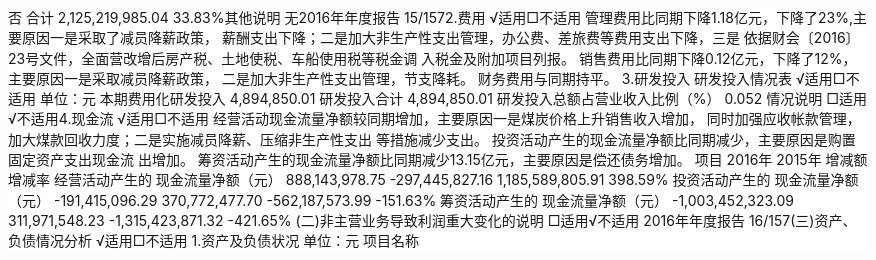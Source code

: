 否
合计
2,125,219,985.04
33.83%其他说明
无2016年年度报告
15/1572.费用
√适用□不适用
管理费用比同期下降1.18亿元，下降了23%,主要原因一是采取了减员降薪政策，
薪酬支出下降；二是加大非生产性支出管理，办公费、差旅费等费用支出下降，三是
依据财会〔2016〕23号文件，全面营改增后房产税、土地使税、车船使用税等税金调
入税金及附加项目列报。
销售费用比同期下降0.12亿元，下降了12%，主要原因一是采取减员降薪政策，
二是加大非生产性支出管理，节支降耗。
财务费用与同期持平。
3.研发投入
研发投入情况表
√适用□不适用
单位：元
本期费用化研发投入
4,894,850.01
研发投入合计
4,894,850.01
研发投入总额占营业收入比例（%）
0.052
情况说明
□适用√不适用4.现金流
√适用□不适用
经营活动现金流量净额较同期增加，主要原因一是煤炭价格上升销售收入增加，
同时加强应收帐款管理，加大煤款回收力度；二是实施减员降薪、压缩非生产性支出
等措施减少支出。
投资活动产生的现金流量净额比同期减少，主要原因是购置固定资产支出现金流
出增加。
筹资活动产生的现金流量净额比同期减少13.15亿元，主要原因是偿还债务增加。
项目
2016年
2015年
增减额
增减率
经营活动产生的
现金流量净额（元）
888,143,978.75
-297,445,827.16
1,185,589,805.91
398.59%
投资活动产生的
现金流量净额（元）
-191,415,096.29
370,772,477.70
-562,187,573.99
-151.63%
筹资活动产生的
现金流量净额（元）
-1,003,452,323.09
311,971,548.23
-1,315,423,871.32
-421.65%
(二)非主营业务导致利润重大变化的说明
□适用√不适用
2016年年度报告
16/157(三)资产、负债情况分析
√适用□不适用
1.资产及负债状况
单位：元
项目名称